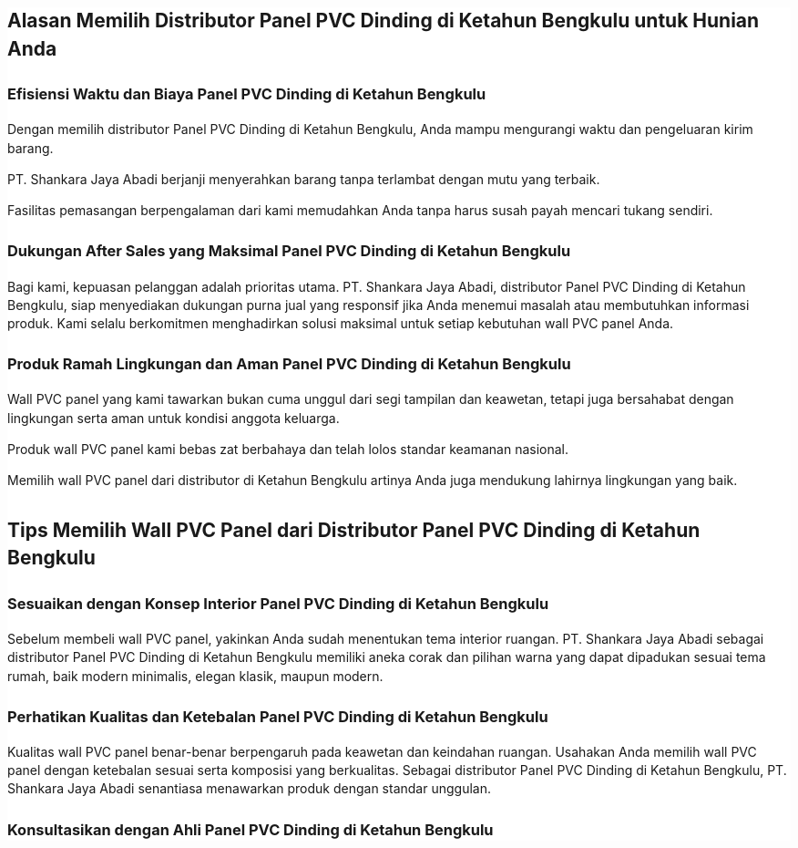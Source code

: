 ## Alasan Memilih Distributor Panel PVC Dinding di Ketahun Bengkulu untuk Hunian Anda

### Efisiensi Waktu dan Biaya Panel PVC Dinding di Ketahun Bengkulu

Dengan memilih distributor Panel PVC Dinding di Ketahun Bengkulu, Anda mampu mengurangi waktu dan pengeluaran kirim barang.

PT. Shankara Jaya Abadi berjanji menyerahkan barang tanpa terlambat dengan mutu yang terbaik.

Fasilitas pemasangan berpengalaman dari kami memudahkan Anda tanpa harus susah payah mencari tukang sendiri.

### Dukungan After Sales yang Maksimal Panel PVC Dinding di Ketahun Bengkulu

Bagi kami, kepuasan pelanggan adalah prioritas utama. PT. Shankara Jaya Abadi, distributor Panel PVC Dinding di Ketahun Bengkulu, siap menyediakan dukungan purna jual yang responsif jika Anda menemui masalah atau membutuhkan informasi produk. Kami selalu berkomitmen menghadirkan solusi maksimal untuk setiap kebutuhan wall PVC panel Anda.

### Produk Ramah Lingkungan dan Aman Panel PVC Dinding di Ketahun Bengkulu

Wall PVC panel yang kami tawarkan bukan cuma unggul dari segi tampilan dan keawetan, tetapi juga bersahabat dengan lingkungan serta aman untuk kondisi anggota keluarga.

Produk wall PVC panel kami bebas zat berbahaya dan telah lolos standar keamanan nasional.

Memilih wall PVC panel dari distributor di Ketahun Bengkulu artinya Anda juga mendukung lahirnya lingkungan yang baik.

## Tips Memilih Wall PVC Panel dari Distributor Panel PVC Dinding di Ketahun Bengkulu

### Sesuaikan dengan Konsep Interior Panel PVC Dinding di Ketahun Bengkulu

Sebelum membeli wall PVC panel, yakinkan Anda sudah menentukan tema interior ruangan. PT. Shankara Jaya Abadi sebagai distributor Panel PVC Dinding di Ketahun Bengkulu memiliki aneka corak dan pilihan warna yang dapat dipadukan sesuai tema rumah, baik modern minimalis, elegan klasik, maupun modern.

### Perhatikan Kualitas dan Ketebalan Panel PVC Dinding di Ketahun Bengkulu

Kualitas wall PVC panel benar-benar berpengaruh pada keawetan dan keindahan ruangan. Usahakan Anda memilih wall PVC panel dengan ketebalan sesuai serta komposisi yang berkualitas. Sebagai distributor Panel PVC Dinding di Ketahun Bengkulu, PT. Shankara Jaya Abadi senantiasa menawarkan produk dengan standar unggulan.

### Konsultasikan dengan Ahli Panel PVC Dinding di Ketahun Bengkulu
